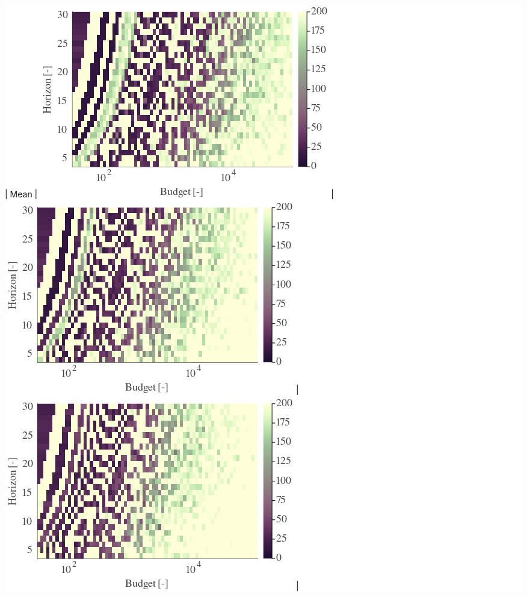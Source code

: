 | Mean | ![](fig/sp_AC/mean_g_0.5_cp_2.png) | ![](fig/sp_AC/mean_g_0.55_cp_2.png) | ![](fig/sp_AC/mean_g_0.6_cp_2.png) | 